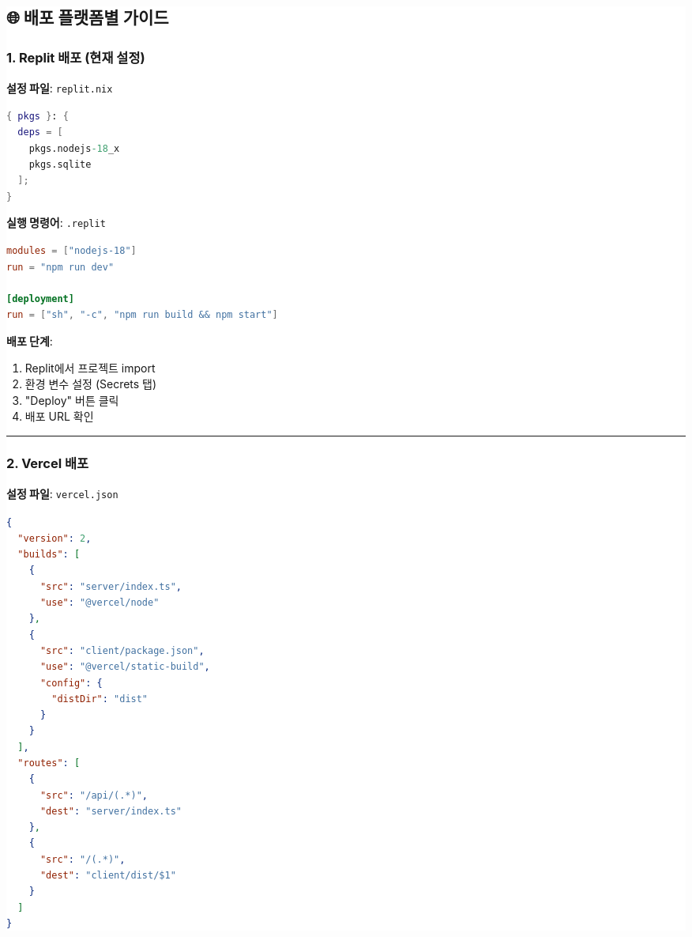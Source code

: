 
## 🌐 배포 플랫폼별 가이드

### 1. Replit 배포 (현재 설정)

**설정 파일**: `replit.nix`
```nix
{ pkgs }: {
  deps = [
    pkgs.nodejs-18_x
    pkgs.sqlite
  ];
}
```

**실행 명령어**: `.replit`
```toml
modules = ["nodejs-18"]
run = "npm run dev"

[deployment]
run = ["sh", "-c", "npm run build && npm start"]
```

**배포 단계**:
1. Replit에서 프로젝트 import
2. 환경 변수 설정 (Secrets 탭)
3. "Deploy" 버튼 클릭
4. 배포 URL 확인

---

### 2. Vercel 배포

**설정 파일**: `vercel.json`
```json
{
  "version": 2,
  "builds": [
    {
      "src": "server/index.ts",
      "use": "@vercel/node"
    },
    {
      "src": "client/package.json",
      "use": "@vercel/static-build",
      "config": {
        "distDir": "dist"
      }
    }
  ],
  "routes": [
    {
      "src": "/api/(.*)",
      "dest": "server/index.ts"
    },
    {
      "src": "/(.*)",
      "dest": "client/dist/$1"
    }
  ]
}
```
